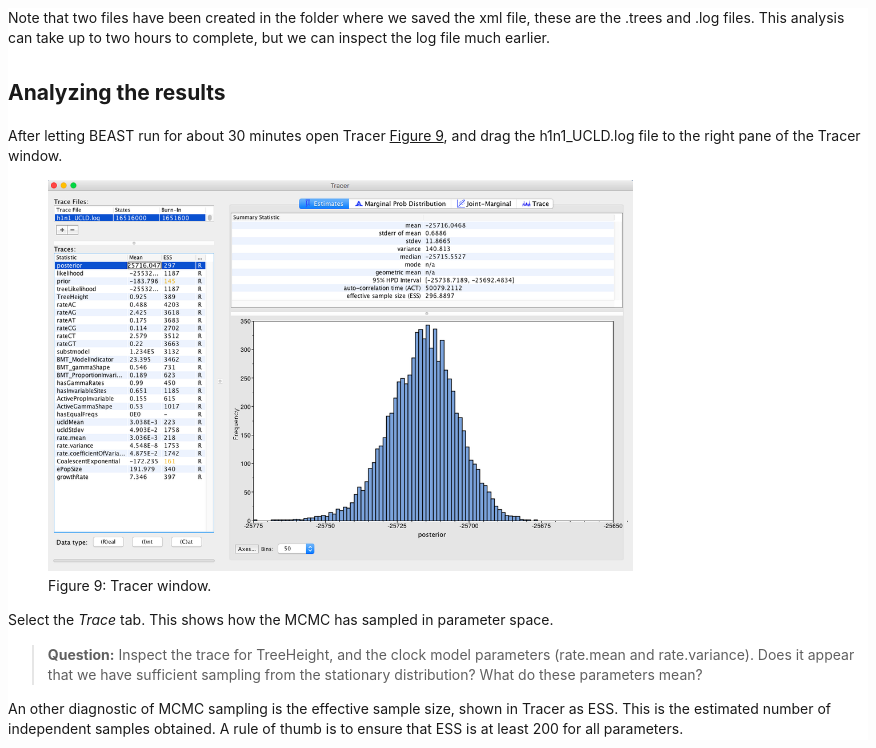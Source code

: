 Note that two files have been created in the folder where we saved the xml file, these are the .trees and .log files. This analysis can take up to two hours to complete, but we can inspect the log file much earlier.

## Analyzing the results

After letting BEAST run for about 30 minutes open Tracer [Figure 9](#fig9:f9), and drag the h1n1_UCLD.log file to the right pane of the Tracer window.

<figure>
	<a id="fig:f9"></a>
	<img style="width:75%;" src="figures/f9.png" alt="">
	<figcaption>Figure 9: Tracer window. </figcaption>
</figure>


Select the *Trace* tab. This shows how the MCMC has sampled in parameter space.

> **Question:** Inspect the trace for TreeHeight, and the clock model parameters (rate.mean and rate.variance). Does it appear that we have sufficient sampling from the stationary distribution? What do these parameters mean?

An other diagnostic of MCMC sampling is the effective sample size, shown in Tracer as ESS. This is the estimated number of independent samples obtained. A rule of thumb is to ensure that ESS is at least 200 for all parameters.
